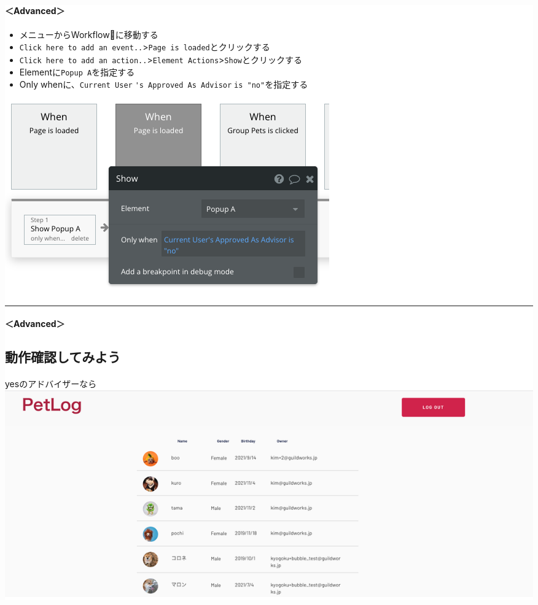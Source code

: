 
#### ＜Advanced＞

- メニューからWorkflowに移動する
- `Click here to add an event..`>`Page is loaded`とクリックする
- `Click here to add an action..`>`Element Actions`>`Show`とクリックする
- Elementに`Popup A`を指定する
- Only whenに、`Current User` `'s Approved As Advisor` `is "no"`を指定する

![bg right w:600](images/2021-11-20-08-38-07.png)

---

#### ＜Advanced＞

## 動作確認してみよう

yesのアドバイザーなら
![w:900](images/2021-11-20-08-38-52.png)
